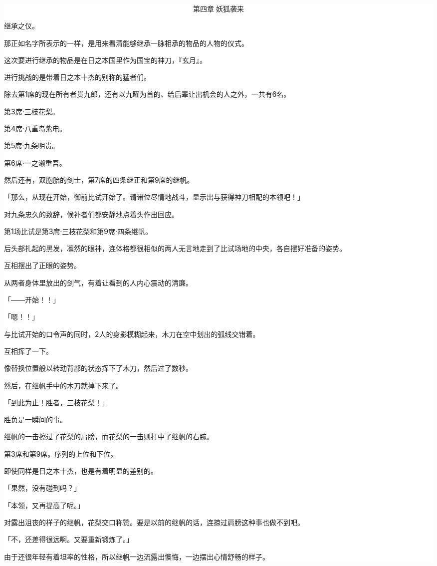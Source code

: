 <p align="center">第四章 妖狐袭来</p>

继承之仪。

那正如名字所表示的一样，是用来看清能够继承一脉相承的物品的人物的仪式。

这次要进行继承的物品是在日之本国里作为国宝的神刀，『玄月』。

进行挑战的是带着日之本十杰的别称的猛者们。

除去第1席的现在所有者贯九郎，还有以九曜为首的、给后辈让出机会的人之外，一共有6名。

第3席·三枝花梨。

第4席·八重岛紫电。

第5席·九条明贵。

第6席·一之濑重吾。

然后还有，双胞胎的剑士，第7席的四条继正和第9席的继帆。

「那么，从现在开始，御前比试开始了。请诸位尽情地战斗，显示出与获得神刀相配的本领吧！」

对九条忠久的致辞，候补者们都安静地点着头作出回应。

第1场比试是第3席·三枝花梨和第9席·四条继帆。

后头部扎起的黑发，凛然的眼神，连体格都很相似的两人无言地走到了比试场地的中央，各自摆好准备的姿势。

互相摆出了正眼的姿势。

从两者身体里放出的剑气，有着让看到的人内心震动的清廉。

「——开始！！」

「嗯！！」

与比试开始的口令声的同时，2人的身影模糊起来，木刀在空中划出的弧线交错着。

互相挥了一下。

像替换位置般以转动背部的状态挥下了木刀，然后过了数秒。

然后，在继帆手中的木刀就掉下来了。

「到此为止！胜者，三枝花梨！」

胜负是一瞬间的事。

继帆的一击擦过了花梨的肩膀，而花梨的一击则打中了继帆的右腕。

第3席和第9席。序列的上位和下位。

即使同样是日之本十杰，也是有着明显的差别的。

「果然，没有碰到吗？」

「本领，又再提高了呢。」

对露出沮丧的样子的继帆，花梨交口称赞。要是以前的继帆的话，连掠过肩膀这种事也做不到吧。

「不，还差得很远啊。又要重新锻炼了。」

由于还很年轻有着坦率的性格，所以继帆一边流露出懊悔，一边摆出心情舒畅的样子。
